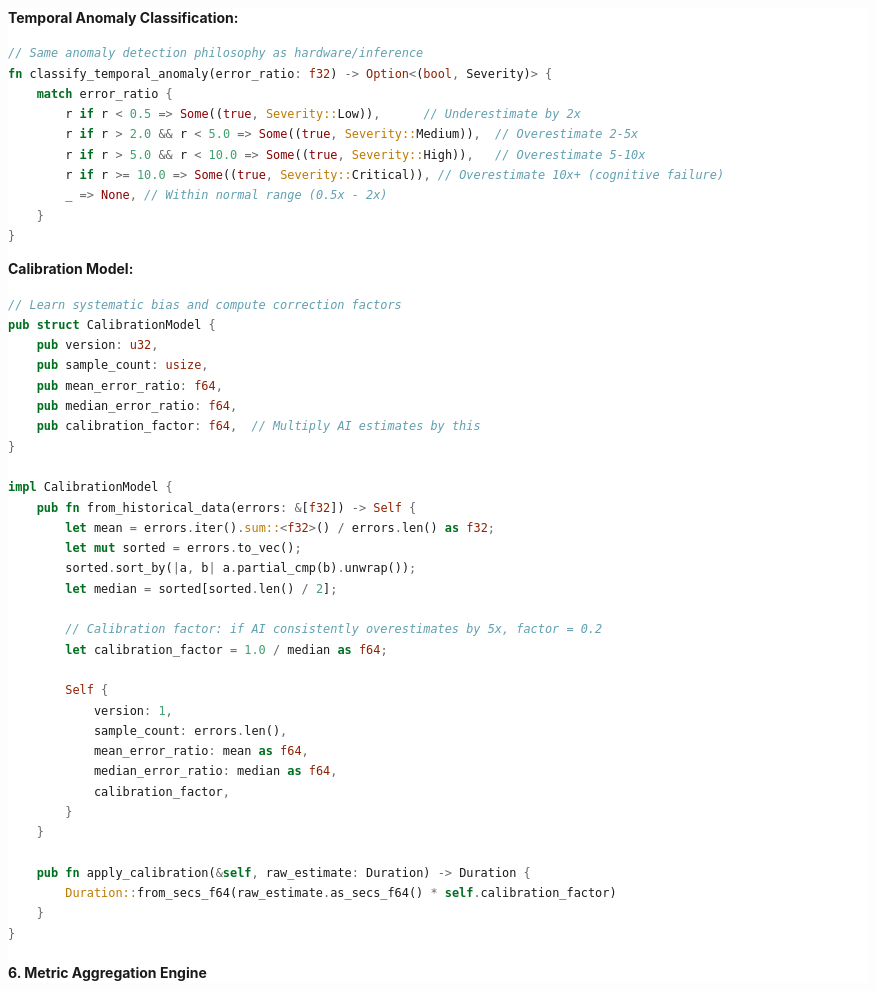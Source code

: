 **Temporal Anomaly Classification:**
```rust
// Same anomaly detection philosophy as hardware/inference
fn classify_temporal_anomaly(error_ratio: f32) -> Option<(bool, Severity)> {
    match error_ratio {
        r if r < 0.5 => Some((true, Severity::Low)),      // Underestimate by 2x
        r if r > 2.0 && r < 5.0 => Some((true, Severity::Medium)),  // Overestimate 2-5x
        r if r > 5.0 && r < 10.0 => Some((true, Severity::High)),   // Overestimate 5-10x
        r if r >= 10.0 => Some((true, Severity::Critical)), // Overestimate 10x+ (cognitive failure)
        _ => None, // Within normal range (0.5x - 2x)
    }
}
```

**Calibration Model:**
```rust
// Learn systematic bias and compute correction factors
pub struct CalibrationModel {
    pub version: u32,
    pub sample_count: usize,
    pub mean_error_ratio: f64,
    pub median_error_ratio: f64,
    pub calibration_factor: f64,  // Multiply AI estimates by this
}

impl CalibrationModel {
    pub fn from_historical_data(errors: &[f32]) -> Self {
        let mean = errors.iter().sum::<f32>() / errors.len() as f32;
        let mut sorted = errors.to_vec();
        sorted.sort_by(|a, b| a.partial_cmp(b).unwrap());
        let median = sorted[sorted.len() / 2];
        
        // Calibration factor: if AI consistently overestimates by 5x, factor = 0.2
        let calibration_factor = 1.0 / median as f64;
        
        Self {
            version: 1,
            sample_count: errors.len(),
            mean_error_ratio: mean as f64,
            median_error_ratio: median as f64,
            calibration_factor,
        }
    }
    
    pub fn apply_calibration(&self, raw_estimate: Duration) -> Duration {
        Duration::from_secs_f64(raw_estimate.as_secs_f64() * self.calibration_factor)
    }
}
```

#### 6. Metric Aggregation Engine
